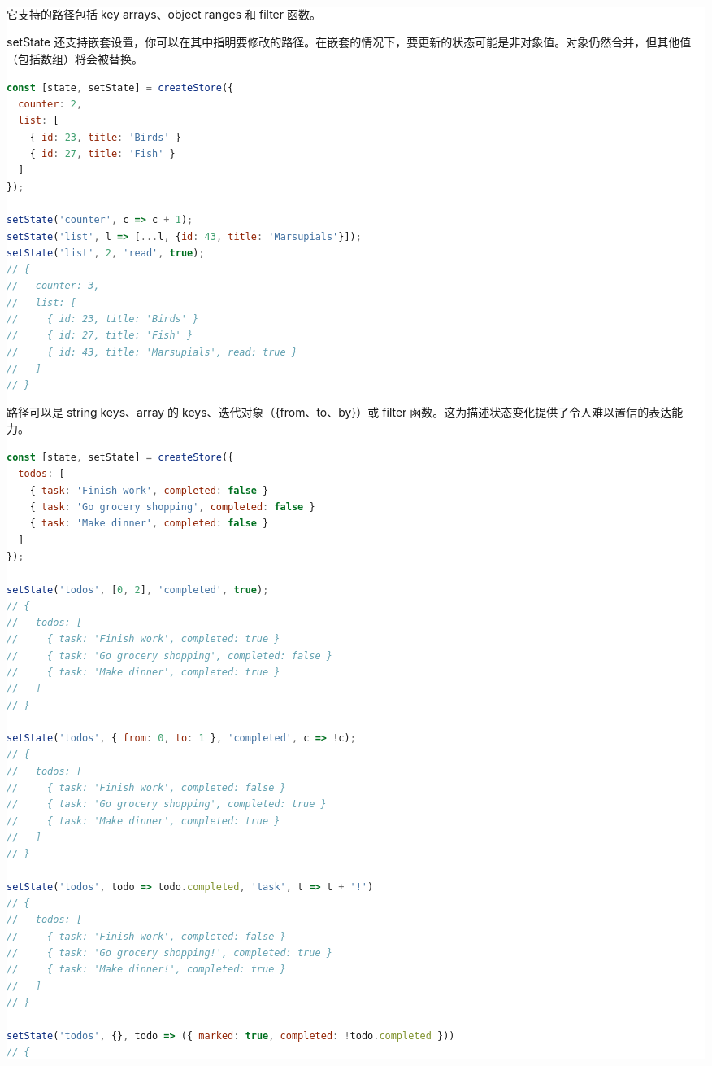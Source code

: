 它支持的路径包括 key arrays、object ranges 和 filter 函数。

setState 还支持嵌套设置，你可以在其中指明要修改的路径。在嵌套的情况下，要更新的状态可能是非对象值。对象仍然合并，但其他值（包括数组）将会被替换。

```js
const [state, setState] = createStore({
  counter: 2,
  list: [
    { id: 23, title: 'Birds' }
    { id: 27, title: 'Fish' }
  ]
});

setState('counter', c => c + 1);
setState('list', l => [...l, {id: 43, title: 'Marsupials'}]);
setState('list', 2, 'read', true);
// {
//   counter: 3,
//   list: [
//     { id: 23, title: 'Birds' }
//     { id: 27, title: 'Fish' }
//     { id: 43, title: 'Marsupials', read: true }
//   ]
// }
```

路径可以是 string keys、array 的 keys、迭代对象（{from、to、by}）或 filter 函数。这为描述状态变化提供了令人难以置信的表达能力。

```js
const [state, setState] = createStore({
  todos: [
    { task: 'Finish work', completed: false }
    { task: 'Go grocery shopping', completed: false }
    { task: 'Make dinner', completed: false }
  ]
});

setState('todos', [0, 2], 'completed', true);
// {
//   todos: [
//     { task: 'Finish work', completed: true }
//     { task: 'Go grocery shopping', completed: false }
//     { task: 'Make dinner', completed: true }
//   ]
// }

setState('todos', { from: 0, to: 1 }, 'completed', c => !c);
// {
//   todos: [
//     { task: 'Finish work', completed: false }
//     { task: 'Go grocery shopping', completed: true }
//     { task: 'Make dinner', completed: true }
//   ]
// }

setState('todos', todo => todo.completed, 'task', t => t + '!')
// {
//   todos: [
//     { task: 'Finish work', completed: false }
//     { task: 'Go grocery shopping!', completed: true }
//     { task: 'Make dinner!', completed: true }
//   ]
// }

setState('todos', {}, todo => ({ marked: true, completed: !todo.completed }))
// {
```